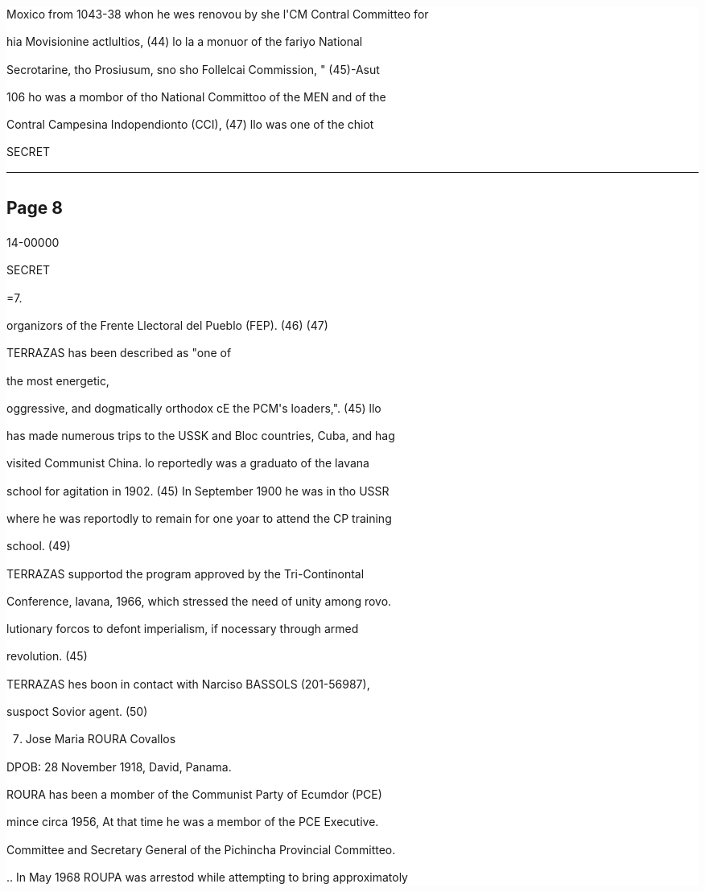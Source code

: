Moxico from 1043-38 whon he wes renovou by she l'CM Contral Committeo for

hia Movisionine actlultios, (44) lo la a monuor of the fariyo National

Secrotarine, tho Prosiusum, sno sho Follelcai Commission, " (45)-Asut

106 ho was a mombor of tho National Committoo of the MEN and of the

Contral Campesina Indopendionto (CCI), (47) llo was one of the chiot

SECRET

---

## Page 8

14-00000

SECRET

=7.

organizors of the Frente Llectoral del Pueblo (FEP). (46) (47)

TERRAZAS has been described as "one of

the most energetic,

oggressive, and dogmatically orthodox cE the PCM's loaders,". (45) llo

has made numerous trips to the USSK and Bloc countries, Cuba, and hag

visited Communist China. lo reportedly was a graduato of the lavana

school for agitation in 1902. (45) In September 1900 he was in tho USSR

where he was reportodly to remain for one yoar to attend the CP training

school. (49)

TERRAZAS supportod the program approved by the Tri-Continontal

Conference, lavana, 1966, which stressed the need of unity among rovo.

lutionary forcos to defont imperialism, if nocessary through armed

revolution. (45)

TERRAZAS hes boon in contact with Narciso BASSOLS (201-56987),

suspoct Sovior agent. (50)

7) Jose Maria ROURA Covallos

DPOB: 28 November 1918, David, Panama.

ROURA has been a momber of the Communist Party of Ecumdor (PCE)

mince circa 1956, At that time he was a membor of the PCE Executive.

Committee and Secretary General of the Pichincha Provincial Committeo.

.. In May 1968 ROUPA was arrestod while attempting to bring approximatoly
